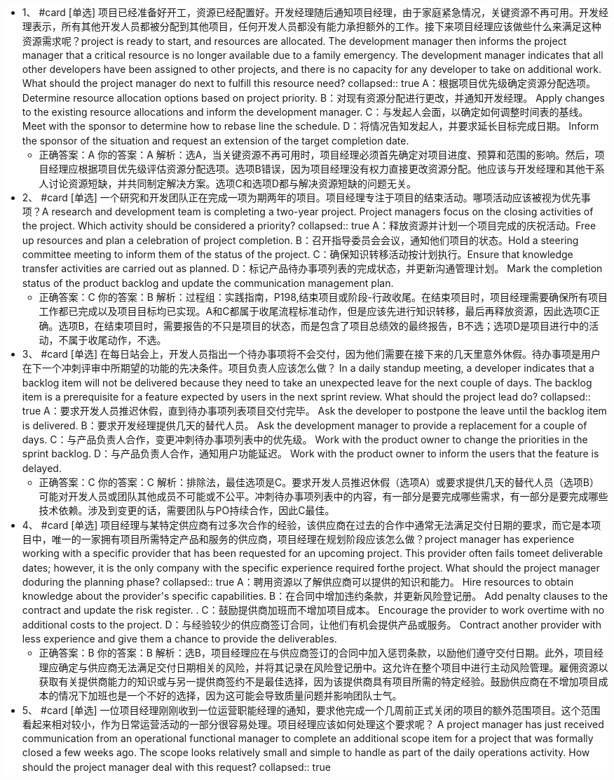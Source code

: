 - 1、 #card [单选] 项目已经准备好开工，资源已经配置好。开发经理随后通知项目经理，由于家庭紧急情况，关键资源不再可用。开发经理表示，所有其他开发人员都被分配到其他项目，任何开发人员都没有能力承担额外的工作。接下来项目经理应该做些什么来满足这种资源需求呢？project is ready to start, and resources are allocated. The development manager then informs the project manager that a critical resource is no longer available due to a family emergency. The development manager indicates that all other developers have been assigned to other projects, and there is no capacity for any developer to take on additional work. What should the project manager do next to fulfill this resource need?
  collapsed:: true
    A：根据项目优先级确定资源分配选项。 Determine resource allocation options based on project priority.
    B：对现有资源分配进行更改，并通知开发经理。 Apply changes to the existing resource allocations and inform the development manager.
    C：与发起人会面，以确定如何调整时间表的基线。 Meet with the sponsor to determine how to rebase line the schedule.
    D：将情况告知发起人，并要求延长目标完成日期。 Inform the sponsor of the situation and request an extension of the target completion date.
	- 正确答案：A 你的答案：A
	  解析：选A，当关键资源不再可用时，项目经理必须首先确定对项目进度、预算和范围的影响。然后，项目经理应根据项目优先级评估资源分配选项。选项B错误，因为项目经理没有权力直接更改资源分配。他应该与开发经理和其他干系人讨论资源短缺，并共同制定解决方案。选项C和选项D都与解决资源短缺的问题无关。
- 2、 #card [单选] 一个研究和开发团队正在完成一项为期两年的项目。项目经理专注于项目的结束活动。哪项活动应该被视为优先事项？A research and development team is completing a two-year project. Project managers focus on the closing activities of the project. Which activity should be considered a priority?
  collapsed:: true
    A：释放资源并计划一个项目完成的庆祝活动。Free up resources and plan a celebration of project completion.
    B：召开指导委员会会议，通知他们项目的状态。Hold a steering committee meeting to inform them of the status of the project.
    C：确保知识转移活动按计划执行。Ensure that knowledge transfer activities are carried out as planned.
    D：标记产品待办事项列表的完成状态，并更新沟通管理计划。 Mark the completion status of the product backlog and update the communication management plan.
	- 正确答案：C 你的答案：B
	  解析：过程组：实践指南，P198,结束项目或阶段-行政收尾。在结束项目时，项目经理需要确保所有项目工作都已完成以及项目目标均已实现。A和C都属于收尾流程标准动作，但是应该先进行知识转移，最后再释放资源，因此选项C正确。选项B，在结束项目时，需要报告的不只是项目的状态，而是包含了项目总绩效的最终报告，B不选；选项D是项目进行中的活动，不属于收尾动作，不选。
- 3、 #card [单选] 在每日站会上，开发人员指出一个待办事项将不会交付，因为他们需要在接下来的几天里意外休假。待办事项是用户在下一个冲刺评审中所期望的功能的先决条件。项目负责人应该怎么做？ In a daily standup meeting, a developer indicates that a backlog item will not be delivered because they need to take an unexpected leave for the next couple of days.  The backlog item is a prerequisite for a feature expected by users in the next sprint review. What should the project lead do?
  collapsed:: true
    A：要求开发人员推迟休假，直到待办事项列表项目交付完毕。 Ask the developer to postpone the leave until the backlog item is delivered.
    B：要求开发经理提供几天的替代人员。 Ask the development manager to provide a replacement for a couple of days.
    C：与产品负责人合作，变更冲刺待办事项列表中的优先级。 Work with the product owner to change the priorities in the sprint backlog.
    D：与产品负责人合作，通知用户功能延迟。 Work with the product owner to inform the users that the feature is delayed.
	- 正确答案：C 你的答案：C
	  解析：排除法，最佳选项是C。要求开发人员推迟休假（选项A）或要求提供几天的替代人员（选项B）可能对开发人员或团队其他成员不可能或不公平。冲刺待办事项列表中的内容，有一部分是要完成哪些需求，有一部分是要完成哪些技术依赖。涉及到变更的话，需要团队与PO持续合作，因此C最佳。
- 4、 #card [单选] 项目经理与某特定供应商有过多次合作的经验，该供应商在过去的合作中通常无法满足交付日期的要求，而它是本项目中，唯一的一家拥有项目所需特定产品和服务的供应商，项目经理在规划阶段应该怎么做？project manager has experience working with a specific provider that has been requested for an upcoming project. This provider often fails tomeet deliverable dates; however, it is the only company with the specific experience required forthe project. What should the project manager doduring the planning phase?
  collapsed:: true
    A：聘用资源以了解供应商可以提供的知识和能力。 Hire resources to obtain knowledge about the provider's specific capabilities.
    B：在合同中增加违约条款，并更新风险登记册。 Add penalty clauses to the contract and update the risk register. .
    C：鼓励提供商加班而不增加项目成本。 Encourage the provider to work overtime with no additional costs to the project.
    D：与经验较少的供应商签订合同，让他们有机会提供产品或服务。 Contract another provider with less experience and give them a chance to provide the deliverables.
	- 正确答案：B 你的答案：B
	  解析：选B，项目经理应在与供应商签订的合同中加入惩罚条款，以励他们遵守交付日期。此外，项目经理应确定与供应商无法满足交付日期相关的风险，并将其记录在风险登记册中。这允许在整个项目中进行主动风险管理。雇佣资源以获取有关提供商能力的知识或与另一提供商签约不是最佳选择，因为该提供商具有项目所需的特定经验。鼓励供应商在不增加项目成本的情况下加班也是一个不好的选择，因为这可能会导致质量问题并影响团队士气。
- 5、 #card [单选] 一位项目经理刚刚收到一位运营职能经理的通知，要求他完成一个几周前正式关闭的项目的额外范围项目。这个范围看起来相对较小，作为日常运营活动的一部分很容易处理。项目经理应该如何处理这个要求呢？ A project manager has just received communication from an operational functional manager to complete an additional scope item for a project that was formally closed a few weeks ago. The scope looks relatively small and simple to handle as part of the daily operations activity. How should the project manager deal with this request?
  collapsed:: true